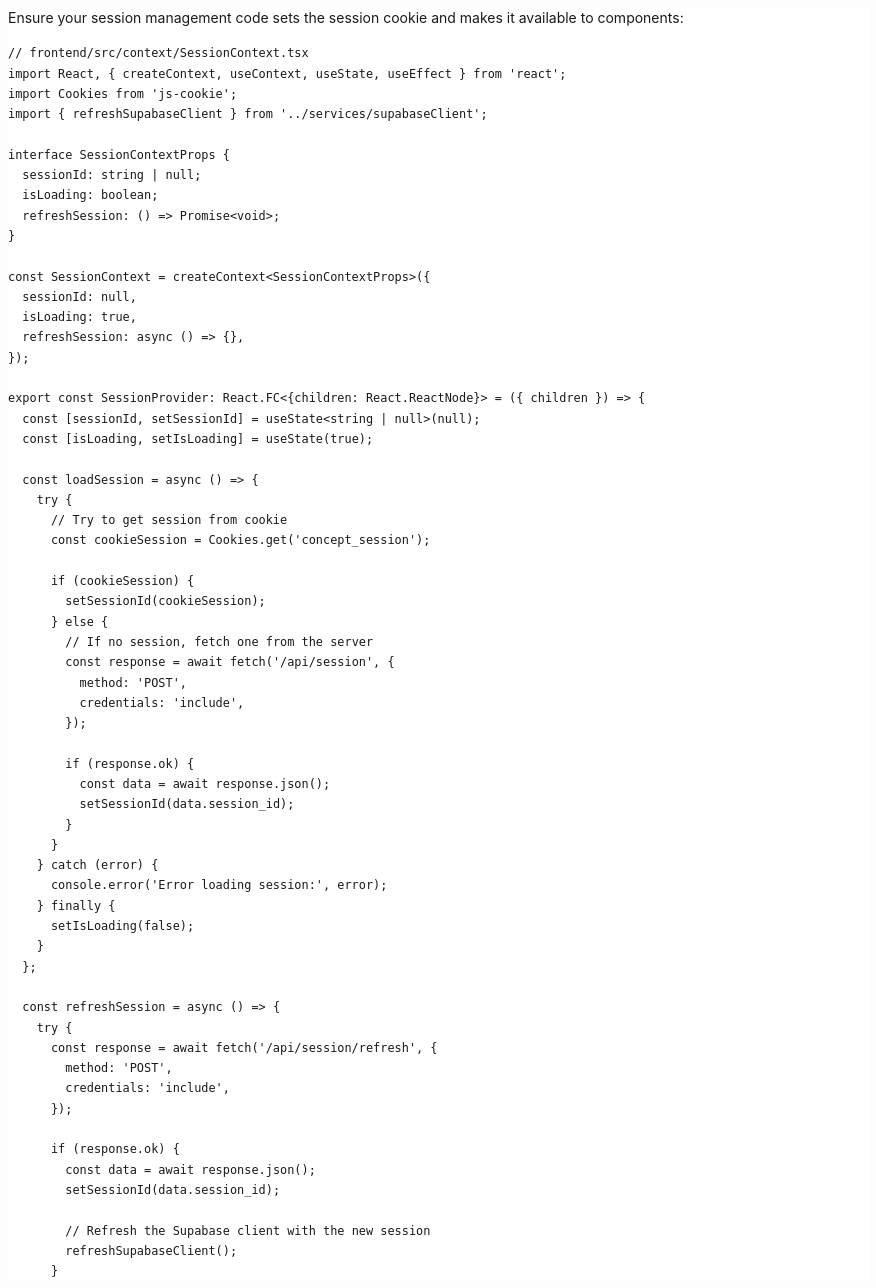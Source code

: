 Ensure your session management code sets the session cookie and makes it available to components:

```tsx
// frontend/src/context/SessionContext.tsx
import React, { createContext, useContext, useState, useEffect } from 'react';
import Cookies from 'js-cookie';
import { refreshSupabaseClient } from '../services/supabaseClient';

interface SessionContextProps {
  sessionId: string | null;
  isLoading: boolean;
  refreshSession: () => Promise<void>;
}

const SessionContext = createContext<SessionContextProps>({
  sessionId: null,
  isLoading: true,
  refreshSession: async () => {},
});

export const SessionProvider: React.FC<{children: React.ReactNode}> = ({ children }) => {
  const [sessionId, setSessionId] = useState<string | null>(null);
  const [isLoading, setIsLoading] = useState(true);
  
  const loadSession = async () => {
    try {
      // Try to get session from cookie
      const cookieSession = Cookies.get('concept_session');
      
      if (cookieSession) {
        setSessionId(cookieSession);
      } else {
        // If no session, fetch one from the server
        const response = await fetch('/api/session', {
          method: 'POST',
          credentials: 'include',
        });
        
        if (response.ok) {
          const data = await response.json();
          setSessionId(data.session_id);
        }
      }
    } catch (error) {
      console.error('Error loading session:', error);
    } finally {
      setIsLoading(false);
    }
  };
  
  const refreshSession = async () => {
    try {
      const response = await fetch('/api/session/refresh', {
        method: 'POST',
        credentials: 'include',
      });
      
      if (response.ok) {
        const data = await response.json();
        setSessionId(data.session_id);
        
        // Refresh the Supabase client with the new session
        refreshSupabaseClient();
      }
```